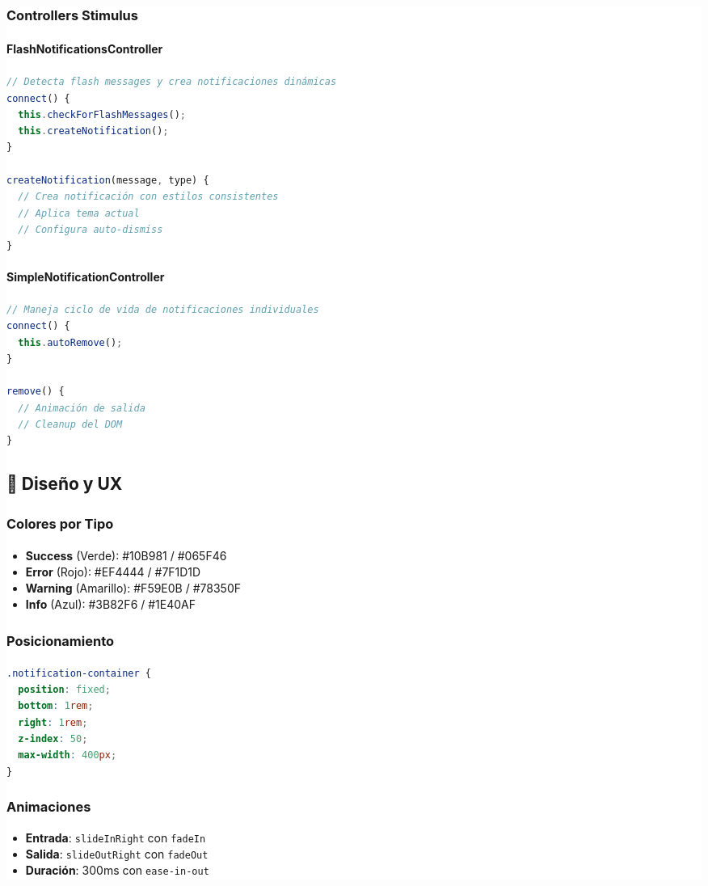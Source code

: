 ### Controllers Stimulus

#### FlashNotificationsController
```javascript
// Detecta flash messages y crea notificaciones dinámicas
connect() {
  this.checkForFlashMessages();
  this.createNotification();
}

createNotification(message, type) {
  // Crea notificación con estilos consistentes
  // Aplica tema actual
  // Configura auto-dismiss
}
```

#### SimpleNotificationController
```javascript
// Maneja ciclo de vida de notificaciones individuales
connect() {
  this.autoRemove();
}

remove() {
  // Animación de salida
  // Cleanup del DOM
}
```

## 🎨 Diseño y UX

### Colores por Tipo
- **Success** (Verde): #10B981 / #065F46
- **Error** (Rojo): #EF4444 / #7F1D1D  
- **Warning** (Amarillo): #F59E0B / #78350F
- **Info** (Azul): #3B82F6 / #1E40AF

### Posicionamiento
```css
.notification-container {
  position: fixed;
  bottom: 1rem;
  right: 1rem;
  z-index: 50;
  max-width: 400px;
}
```

### Animaciones
- **Entrada**: `slideInRight` con `fadeIn`
- **Salida**: `slideOutRight` con `fadeOut`
- **Duración**: 300ms con `ease-in-out`
